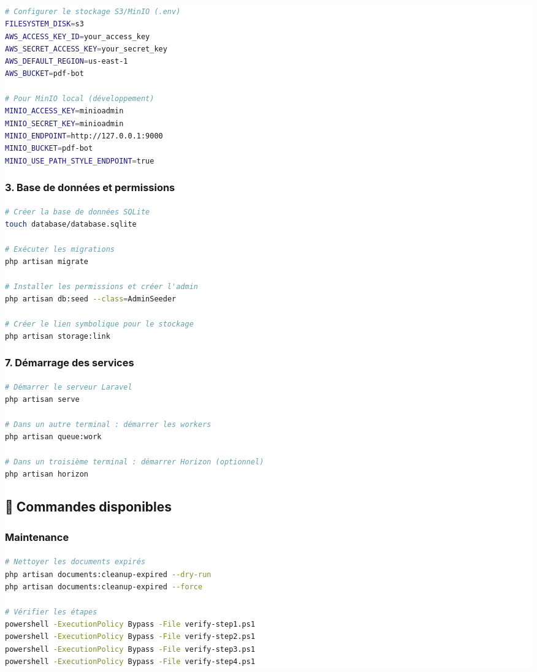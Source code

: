 ```bash
# Configurer le stockage S3/MinIO (.env)
FILESYSTEM_DISK=s3
AWS_ACCESS_KEY_ID=your_access_key
AWS_SECRET_ACCESS_KEY=your_secret_key
AWS_DEFAULT_REGION=us-east-1
AWS_BUCKET=pdf-bot

# Pour MinIO local (développement)
MINIO_ACCESS_KEY=minioadmin
MINIO_SECRET_KEY=minioadmin
MINIO_ENDPOINT=http://127.0.0.1:9000
MINIO_BUCKET=pdf-bot
MINIO_USE_PATH_STYLE_ENDPOINT=true
```

### 3. Base de données et permissions

```bash
# Créer la base de données SQLite
touch database/database.sqlite

# Exécuter les migrations
php artisan migrate

# Installer les permissions et créer l'admin
php artisan db:seed --class=AdminSeeder

# Créer le lien symbolique pour le stockage
php artisan storage:link
```

### 7. Démarrage des services

```bash
# Démarrer le serveur Laravel
php artisan serve

# Dans un autre terminal : démarrer les workers
php artisan queue:work

# Dans un troisième terminal : démarrer Horizon (optionnel)
php artisan horizon
```

## 🔧 Commandes disponibles

### Maintenance
```bash
# Nettoyer les documents expirés
php artisan documents:cleanup-expired --dry-run
php artisan documents:cleanup-expired --force

# Vérifier les étapes
powershell -ExecutionPolicy Bypass -File verify-step1.ps1
powershell -ExecutionPolicy Bypass -File verify-step2.ps1
powershell -ExecutionPolicy Bypass -File verify-step3.ps1
powershell -ExecutionPolicy Bypass -File verify-step4.ps1
```
